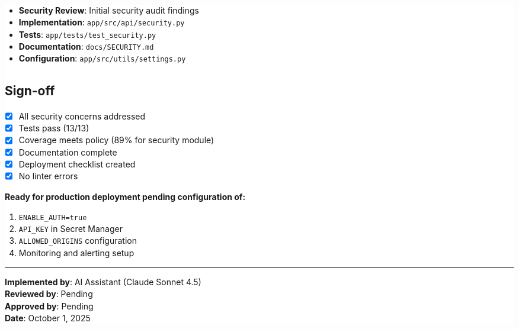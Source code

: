 - **Security Review**: Initial security audit findings
- **Implementation**: `app/src/api/security.py`
- **Tests**: `app/tests/test_security.py`
- **Documentation**: `docs/SECURITY.md`
- **Configuration**: `app/src/utils/settings.py`

## Sign-off

- [x] All security concerns addressed
- [x] Tests pass (13/13)
- [x] Coverage meets policy (89% for security module)
- [x] Documentation complete
- [x] Deployment checklist created
- [x] No linter errors

**Ready for production deployment pending configuration of:**
1. `ENABLE_AUTH=true`
2. `API_KEY` in Secret Manager
3. `ALLOWED_ORIGINS` configuration
4. Monitoring and alerting setup

---

**Implemented by**: AI Assistant (Claude Sonnet 4.5)  
**Reviewed by**: Pending  
**Approved by**: Pending  
**Date**: October 1, 2025


